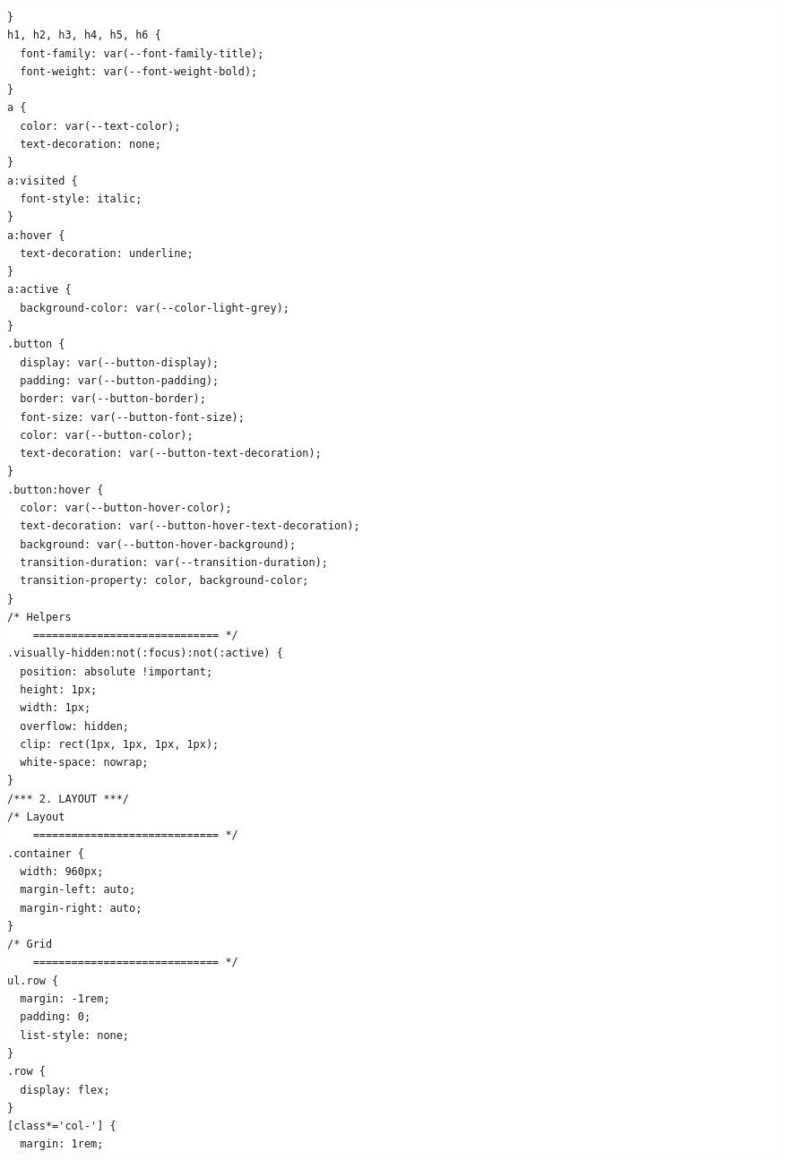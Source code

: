 ```
}
h1, h2, h3, h4, h5, h6 {
  font-family: var(--font-family-title);
  font-weight: var(--font-weight-bold);
}
a {
  color: var(--text-color);
  text-decoration: none;
}
a:visited {
  font-style: italic;
}
a:hover {
  text-decoration: underline;
}
a:active {
  background-color: var(--color-light-grey);
}
.button {
  display: var(--button-display);
  padding: var(--button-padding);
  border: var(--button-border);
  font-size: var(--button-font-size);
  color: var(--button-color);
  text-decoration: var(--button-text-decoration);
}
.button:hover {
  color: var(--button-hover-color);
  text-decoration: var(--button-hover-text-decoration);
  background: var(--button-hover-background);
  transition-duration: var(--transition-duration);
  transition-property: color, background-color;
}
/* Helpers
    ============================= */
.visually-hidden:not(:focus):not(:active) {
  position: absolute !important;
  height: 1px;
  width: 1px;
  overflow: hidden;
  clip: rect(1px, 1px, 1px, 1px);
  white-space: nowrap;
}
/*** 2. LAYOUT ***/
/* Layout
    ============================= */
.container {
  width: 960px;
  margin-left: auto;
  margin-right: auto;
}
/* Grid
    ============================= */
ul.row {
  margin: -1rem;
  padding: 0;
  list-style: none;
}
.row {
  display: flex;
}
[class*='col-'] {
  margin: 1rem;
```